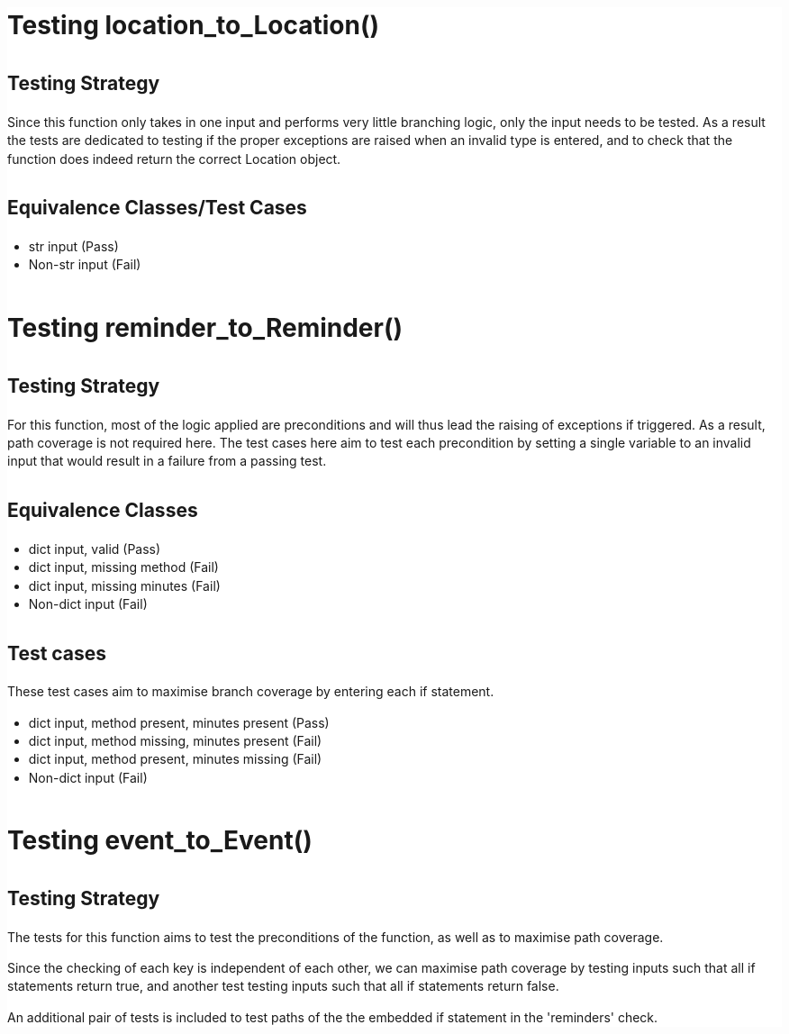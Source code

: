 
# Testing location_to_Location()
## Testing Strategy
Since this function only takes in one input and performs very little branching logic, only the input needs to be tested. As a result the tests are dedicated to testing if the proper exceptions are raised when an invalid type is entered, and to check that the function does indeed return the correct Location object.

## Equivalence Classes/Test Cases
- str input (Pass)
- Non-str input (Fail)


# Testing reminder_to_Reminder()
## Testing Strategy
For this function, most of the logic applied are preconditions and will thus lead the raising of exceptions if triggered. As a result, path coverage is not required here. The test cases here aim to test each precondition by setting a single variable to an invalid input that would result in a failure from a passing test.

## Equivalence Classes
- dict input, valid (Pass)
- dict input, missing method (Fail)
- dict input, missing minutes (Fail)
- Non-dict input (Fail)

## Test cases
These test cases aim to maximise branch coverage by entering each if statement.
- dict input, method present, minutes present (Pass)
- dict input, method missing, minutes present (Fail)
- dict input, method present, minutes missing (Fail)
- Non-dict input (Fail)


# Testing event_to_Event()
## Testing Strategy
The tests for this function aims to test the preconditions of the function, as well as to maximise path coverage.

Since the checking of each key is independent of each other, we can maximise path coverage by testing inputs such that all if statements return true, and another test testing inputs such that all if statements return false.

An additional pair of tests is included to test paths of the the embedded if statement in the 'reminders' check.
